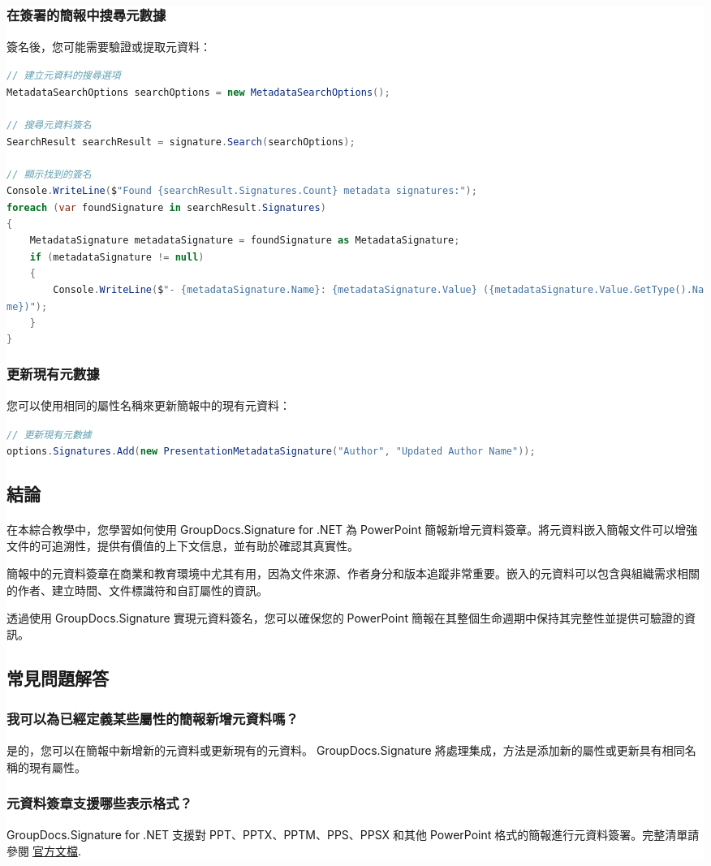 ```csharp
```

### 在簽署的簡報中搜尋元數據

簽名後，您可能需要驗證或提取元資料：

```csharp
// 建立元資料的搜尋選項
MetadataSearchOptions searchOptions = new MetadataSearchOptions();

// 搜尋元資料簽名
SearchResult searchResult = signature.Search(searchOptions);

// 顯示找到的簽名
Console.WriteLine($"Found {searchResult.Signatures.Count} metadata signatures:");
foreach (var foundSignature in searchResult.Signatures)
{
    MetadataSignature metadataSignature = foundSignature as MetadataSignature;
    if (metadataSignature != null)
    {
        Console.WriteLine($"- {metadataSignature.Name}: {metadataSignature.Value} ({metadataSignature.Value.GetType().Name})");
    }
}
```

### 更新現有元數據

您可以使用相同的屬性名稱來更新簡報中的現有元資料：

```csharp
// 更新現有元數據
options.Signatures.Add(new PresentationMetadataSignature("Author", "Updated Author Name"));
```

## 結論

在本綜合教學中，您學習如何使用 GroupDocs.Signature for .NET 為 PowerPoint 簡報新增元資料簽章。將元資料嵌入簡報文件可以增強文件的可追溯性，提供有價值的上下文信息，並有助於確認其真實性。

簡報中的元資料簽章在商業和教育環境中尤其有用，因為文件來源、作者身分和版本追蹤非常重要。嵌入的元資料可以包含與組織需求相關的作者、建立時間、文件標識符和自訂屬性的資訊。

透過使用 GroupDocs.Signature 實現元資料簽名，您可以確保您的 PowerPoint 簡報在其整個生命週期中保持其完整性並提供可驗證的資訊。

## 常見問題解答

### 我可以為已經定義某些屬性的簡報新增元資料嗎？

是的，您可以在簡報中新增新的元資料或更新現有的元資料。 GroupDocs.Signature 將處理集成，方法是添加新的屬性或更新具有相同名稱的現有屬性。

### 元資料簽章支援哪些表示格式？

GroupDocs.Signature for .NET 支援對 PPT、PPTX、PPTM、PPS、PPSX 和其他 PowerPoint 格式的簡報進行元資料簽署。完整清單請參閱 [官方文檔](https://docs。groupdocs.com/signature/net/).
